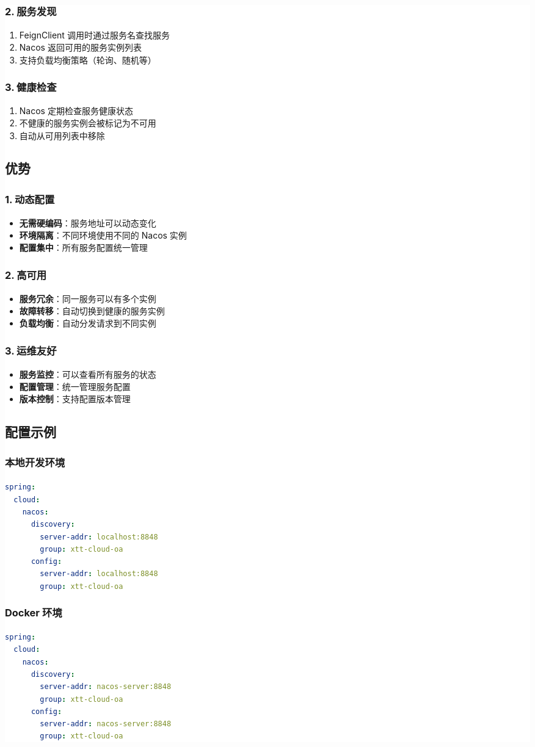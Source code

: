 ### 2. 服务发现
1. FeignClient 调用时通过服务名查找服务
2. Nacos 返回可用的服务实例列表
3. 支持负载均衡策略（轮询、随机等）

### 3. 健康检查
1. Nacos 定期检查服务健康状态
2. 不健康的服务实例会被标记为不可用
3. 自动从可用列表中移除

## 优势

### 1. 动态配置
- **无需硬编码**：服务地址可以动态变化
- **环境隔离**：不同环境使用不同的 Nacos 实例
- **配置集中**：所有服务配置统一管理

### 2. 高可用
- **服务冗余**：同一服务可以有多个实例
- **故障转移**：自动切换到健康的服务实例
- **负载均衡**：自动分发请求到不同实例

### 3. 运维友好
- **服务监控**：可以查看所有服务的状态
- **配置管理**：统一管理服务配置
- **版本控制**：支持配置版本管理

## 配置示例

### 本地开发环境
```yaml
spring:
  cloud:
    nacos:
      discovery:
        server-addr: localhost:8848
        group: xtt-cloud-oa
      config:
        server-addr: localhost:8848
        group: xtt-cloud-oa
```

### Docker 环境
```yaml
spring:
  cloud:
    nacos:
      discovery:
        server-addr: nacos-server:8848
        group: xtt-cloud-oa
      config:
        server-addr: nacos-server:8848
        group: xtt-cloud-oa
```
